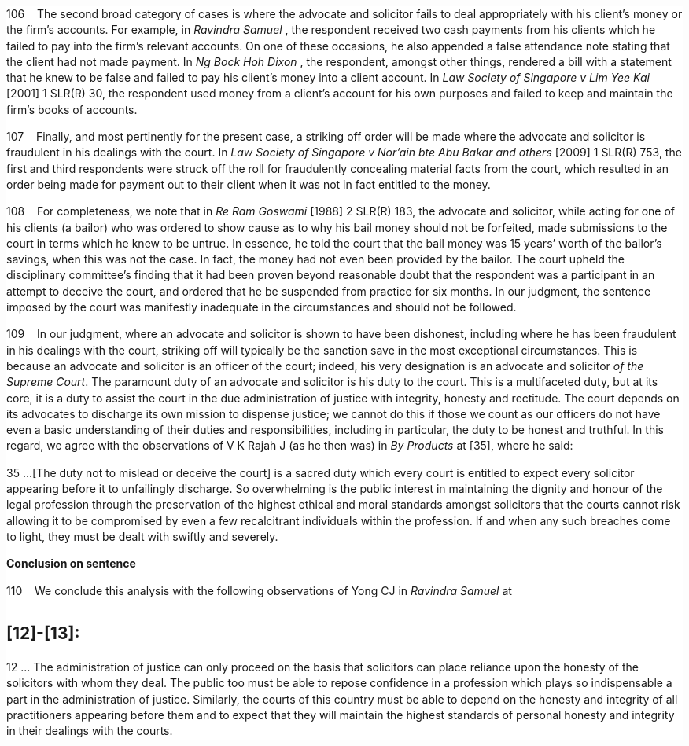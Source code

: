 106    The second broad category of cases is where the advocate and solicitor fails to deal appropriately with his client’s money or the firm’s accounts. For example, in _Ravindra Samuel_ , the respondent received two cash payments from his clients which he failed to pay into the firm’s relevant accounts. On one of these occasions, he also appended a false attendance note stating that the client had not made payment. In _Ng Bock Hoh Dixon_ , the respondent, amongst other things, rendered a bill with a statement that he knew to be false and failed to pay his client’s money into a client account. In _Law Society of Singapore v Lim Yee Kai_ <span class="citation">[2001] 1 SLR(R) 30</span>, the respondent used money from a client’s account for his own purposes and failed to keep and maintain the firm’s books of accounts. 

107    Finally, and most pertinently for the present case, a striking off order will be made where the advocate and solicitor is fraudulent in his dealings with the court. In _Law Society of Singapore v Nor’ain bte Abu Bakar and others_ <span class="citation">[2009] 1 SLR(R) 753</span>, the first and third respondents were struck off the roll for fraudulently concealing material facts from the court, which resulted in an order being made for payment out to their client when it was not in fact entitled to the money. 

108    For completeness, we note that in _Re Ram Goswami_ <span class="citation">[1988] 2 SLR(R) 183</span>, the advocate and solicitor, while acting for one of his clients (a bailor) who was ordered to show cause as to why his bail money should not be forfeited, made submissions to the court in terms which he knew to be untrue. In essence, he told the court that the bail money was 15 years’ worth of the bailor’s savings, when this was not the case. In fact, the money had not even been provided by the bailor. The court upheld the disciplinary committee’s finding that it had been proven beyond reasonable doubt that the respondent was a participant in an attempt to deceive the court, and ordered that he be suspended from practice for six months. In our judgment, the sentence imposed by the court was manifestly inadequate in the circumstances and should not be followed. 

109    In our judgment, where an advocate and solicitor is shown to have been dishonest, including where he has been fraudulent in his dealings with the court, striking off will typically be the sanction save in the most exceptional circumstances. This is because an advocate and solicitor is an officer of the court; indeed, his very designation is an advocate and solicitor _of the Supreme Court_. The paramount duty of an advocate and solicitor is his duty to the court. This is a multifaceted duty, but at its core, it is a duty to assist the court in the due administration of justice with integrity, honesty and rectitude. The court depends on its advocates to discharge its own mission to dispense justice; we cannot do this if those we count as our officers do not have even a basic understanding of their duties and responsibilities, including in particular, the duty to be honest and truthful. In this regard, we agree with the observations of V K Rajah J (as he then was) in _By Products_ at [35], where he said: 

 35 ...[The duty not to mislead or deceive the court] is a sacred duty which every court is entitled to expect every solicitor appearing before it to unfailingly discharge. So overwhelming is the public interest in maintaining the dignity and honour of the legal profession through the preservation of the highest ethical and moral standards amongst solicitors that the courts cannot risk allowing it to be compromised by even a few recalcitrant individuals within the profession. If and when any such breaches come to light, they must be dealt with swiftly and severely. 

**Conclusion on sentence** 

110    We conclude this analysis with the following observations of Yong CJ in _Ravindra Samuel_ at 


## [12]-[13]: 

 12 ... The administration of justice can only proceed on the basis that solicitors can place reliance upon the honesty of the solicitors with whom they deal. The public too must be able to repose confidence in a profession which plays so indispensable a part in the administration of justice. Similarly, the courts of this country must be able to depend on the honesty and integrity of all practitioners appearing before them and to expect that they will maintain the highest standards of personal honesty and integrity in their dealings with the courts. 
